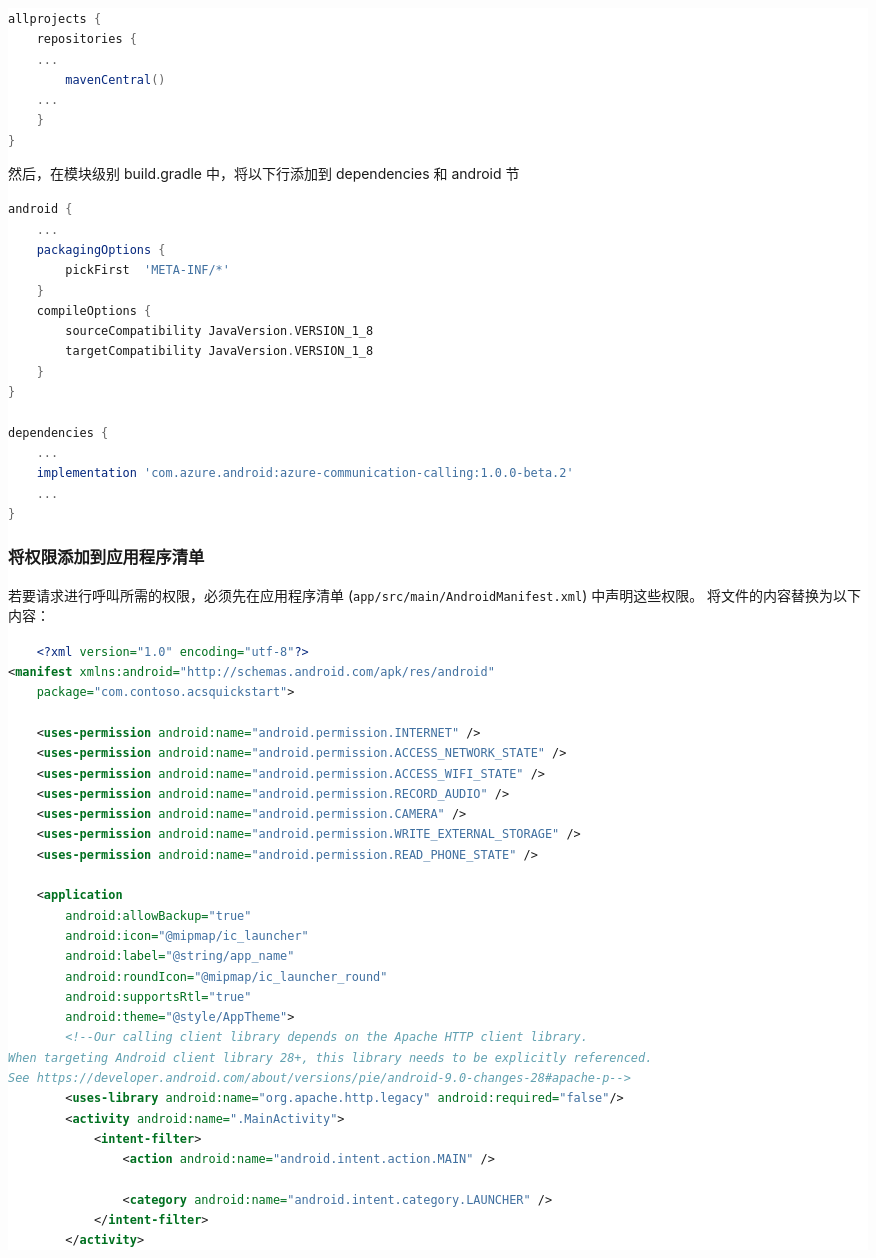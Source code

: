 ```groovy
allprojects {
    repositories {
    ...
        mavenCentral()
    ...
    }
}
```
然后，在模块级别 build.gradle 中，将以下行添加到 dependencies 和 android 节

```groovy
android {
    ...
    packagingOptions {
        pickFirst  'META-INF/*'
    }
    compileOptions {
        sourceCompatibility JavaVersion.VERSION_1_8
        targetCompatibility JavaVersion.VERSION_1_8
    }
}

dependencies {
    ...
    implementation 'com.azure.android:azure-communication-calling:1.0.0-beta.2'
    ...
}
```

### <a name="add-permissions-to-application-manifest"></a>将权限添加到应用程序清单

若要请求进行呼叫所需的权限，必须先在应用程序清单 (`app/src/main/AndroidManifest.xml`) 中声明这些权限。 将文件的内容替换为以下内容：

```xml
    <?xml version="1.0" encoding="utf-8"?>
<manifest xmlns:android="http://schemas.android.com/apk/res/android"
    package="com.contoso.acsquickstart">

    <uses-permission android:name="android.permission.INTERNET" />
    <uses-permission android:name="android.permission.ACCESS_NETWORK_STATE" />
    <uses-permission android:name="android.permission.ACCESS_WIFI_STATE" />
    <uses-permission android:name="android.permission.RECORD_AUDIO" />
    <uses-permission android:name="android.permission.CAMERA" />
    <uses-permission android:name="android.permission.WRITE_EXTERNAL_STORAGE" />
    <uses-permission android:name="android.permission.READ_PHONE_STATE" />

    <application
        android:allowBackup="true"
        android:icon="@mipmap/ic_launcher"
        android:label="@string/app_name"
        android:roundIcon="@mipmap/ic_launcher_round"
        android:supportsRtl="true"
        android:theme="@style/AppTheme">
        <!--Our calling client library depends on the Apache HTTP client library.
When targeting Android client library 28+, this library needs to be explicitly referenced.
See https://developer.android.com/about/versions/pie/android-9.0-changes-28#apache-p-->
        <uses-library android:name="org.apache.http.legacy" android:required="false"/>
        <activity android:name=".MainActivity">
            <intent-filter>
                <action android:name="android.intent.action.MAIN" />

                <category android:name="android.intent.category.LAUNCHER" />
            </intent-filter>
        </activity>
```